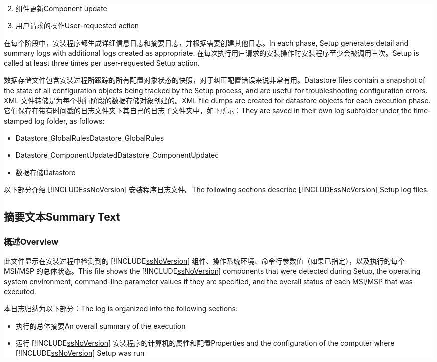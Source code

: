 2.  <span data-ttu-id="83b9b-109">组件更新</span><span class="sxs-lookup"><span data-stu-id="83b9b-109">Component update</span></span>  
  
3.  <span data-ttu-id="83b9b-110">用户请求的操作</span><span class="sxs-lookup"><span data-stu-id="83b9b-110">User-requested action</span></span>  
  
 <span data-ttu-id="83b9b-111">在每个阶段中，安装程序都生成详细信息日志和摘要日志，并根据需要创建其他日志。</span><span class="sxs-lookup"><span data-stu-id="83b9b-111">In each phase, Setup generates detail and summary logs with additional logs created as appropriate.</span></span> <span data-ttu-id="83b9b-112">在每次执行用户请求的安装操作时安装程序至少会被调用三次。</span><span class="sxs-lookup"><span data-stu-id="83b9b-112">Setup is called at least three times per user-requested Setup action.</span></span>  
  
 <span data-ttu-id="83b9b-113">数据存储文件包含安装过程所跟踪的所有配置对象状态的快照，对于纠正配置错误来说非常有用。</span><span class="sxs-lookup"><span data-stu-id="83b9b-113">Datastore files contain a snapshot of the state of all configuration objects being tracked by the Setup process, and are useful for troubleshooting configuration errors.</span></span> <span data-ttu-id="83b9b-114">XML 文件转储是为每个执行阶段的数据存储对象创建的。</span><span class="sxs-lookup"><span data-stu-id="83b9b-114">XML file dumps are created for datastore objects for each execution phase.</span></span> <span data-ttu-id="83b9b-115">它们保存在带有时间戳的日志文件夹下其自己的日志子文件夹中，如下所示：</span><span class="sxs-lookup"><span data-stu-id="83b9b-115">They are saved in their own log subfolder under the time-stamped log folder, as follows:</span></span>  
  
-   <span data-ttu-id="83b9b-116">Datastore_GlobalRules</span><span class="sxs-lookup"><span data-stu-id="83b9b-116">Datastore_GlobalRules</span></span>  
  
-   <span data-ttu-id="83b9b-117">Datastore_ComponentUpdated</span><span class="sxs-lookup"><span data-stu-id="83b9b-117">Datastore_ComponentUpdated</span></span>  
  
-   <span data-ttu-id="83b9b-118">数据存储</span><span class="sxs-lookup"><span data-stu-id="83b9b-118">Datastore</span></span>  
  
 <span data-ttu-id="83b9b-119">以下部分介绍 [!INCLUDE[ssNoVersion](../../includes/ssnoversion-md.md)] 安装程序日志文件。</span><span class="sxs-lookup"><span data-stu-id="83b9b-119">The following sections describe [!INCLUDE[ssNoVersion](../../includes/ssnoversion-md.md)] Setup log files.</span></span>  
  
## <a name="summary-text"></a><span data-ttu-id="83b9b-120">摘要文本</span><span class="sxs-lookup"><span data-stu-id="83b9b-120">Summary Text</span></span>  
  
### <a name="overview"></a><span data-ttu-id="83b9b-121">概述</span><span class="sxs-lookup"><span data-stu-id="83b9b-121">Overview</span></span>  
 <span data-ttu-id="83b9b-122">此文件显示在安装过程中检测到的 [!INCLUDE[ssNoVersion](../../includes/ssnoversion-md.md)] 组件、操作系统环境、命令行参数值（如果已指定），以及执行的每个 MSI/MSP 的总体状态。</span><span class="sxs-lookup"><span data-stu-id="83b9b-122">This file shows the [!INCLUDE[ssNoVersion](../../includes/ssnoversion-md.md)] components that were detected during Setup, the operating system environment, command-line parameter values if they are specified, and the overall status of each MSI/MSP that was executed.</span></span>  
  
 <span data-ttu-id="83b9b-123">本日志归纳为以下部分：</span><span class="sxs-lookup"><span data-stu-id="83b9b-123">The log is organized into the following sections:</span></span>  
  
-   <span data-ttu-id="83b9b-124">执行的总体摘要</span><span class="sxs-lookup"><span data-stu-id="83b9b-124">An overall summary of the execution</span></span>  
  
-   <span data-ttu-id="83b9b-125">运行 [!INCLUDE[ssNoVersion](../../includes/ssnoversion-md.md)] 安装程序的计算机的属性和配置</span><span class="sxs-lookup"><span data-stu-id="83b9b-125">Properties and the configuration of the computer where [!INCLUDE[ssNoVersion](../../includes/ssnoversion-md.md)] Setup was run</span></span>  
  